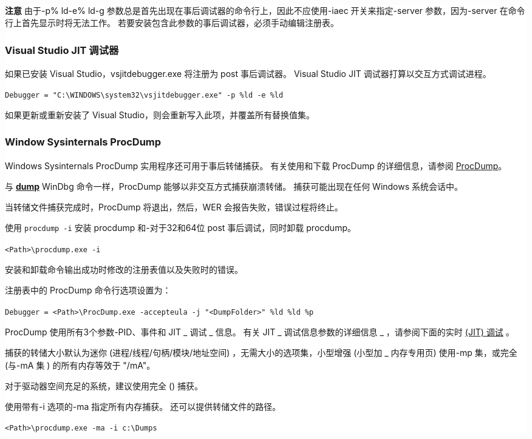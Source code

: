 **注意**  由于-p% ld-e% ld-g 参数总是首先出现在事后调试器的命令行上，因此不应使用-iaec 开关来指定-server 参数，因为-server 在命令行上首先显示时将无法工作。 若要安装包含此参数的事后调试器，必须手动编辑注册表。

 

### <a name="span-idvisual_studio_jit_debuggerspanspan-idvisual_studio_jit_debuggerspanspan-idvisual_studio_jit_debuggerspanvisual-studio-jit-debugger"></a><span id="Visual_Studio_JIT_Debugger"></span><span id="visual_studio_jit_debugger"></span><span id="VISUAL_STUDIO_JIT_DEBUGGER"></span>Visual Studio JIT 调试器

如果已安装 Visual Studio，vsjitdebugger.exe 将注册为 post 事后调试器。 Visual Studio JIT 调试器打算以交互方式调试进程。

```console
Debugger = "C:\WINDOWS\system32\vsjitdebugger.exe" -p %ld -e %ld
```

如果更新或重新安装了 Visual Studio，则会重新写入此项，并覆盖所有替换值集。

### <a name="span-idwindow_sysinternals_procdumpspanspan-idwindow_sysinternals_procdumpspanspan-idwindow_sysinternals_procdumpspanwindow-sysinternals-procdump"></a><span id="Window_Sysinternals_ProcDump"></span><span id="window_sysinternals_procdump"></span><span id="WINDOW_SYSINTERNALS_PROCDUMP"></span>Window Sysinternals ProcDump

Windows Sysinternals ProcDump 实用程序还可用于事后转储捕获。 有关使用和下载 ProcDump 的详细信息，请参阅 [ProcDump](/sysinternals/downloads/procdump)。

与 [**dump**](-dump--create-dump-file-.md) WinDbg 命令一样，ProcDump 能够以非交互方式捕获崩溃转储。 捕获可能出现在任何 Windows 系统会话中。

当转储文件捕获完成时，ProcDump 将退出，然后，WER 会报告失败，错误过程将终止。

使用 `procdump -i` 安装 procdump 和-对于32和64位 post 事后调试，同时卸载 procdump。

```console
<Path>\procdump.exe -i
```

安装和卸载命令输出成功时修改的注册表值以及失败时的错误。

注册表中的 ProcDump 命令行选项设置为：

```console
Debugger = <Path>\ProcDump.exe -accepteula -j "<DumpFolder>" %ld %ld %p
```

ProcDump 使用所有3个参数-PID、事件和 JIT \_ 调试 \_ 信息。 有关 JIT \_ 调试信息参数的详细信息 \_ ，请参阅下面的实时 [ (JIT) 调试](#jit) 。

捕获的转储大小默认为迷你 (进程/线程/句柄/模块/地址空间) ，无需大小的选项集，小型增强 (小型加 \_ 内存专用页) 使用-mp 集，或完全 (与-mA 集 ) 的所有内存等效于 "/mA"。

对于驱动器空间充足的系统，建议使用完全 () 捕获。

使用带有-i 选项的-ma 指定所有内存捕获。 还可以提供转储文件的路径。

```console
<Path>\procdump.exe -ma -i c:\Dumps
```
